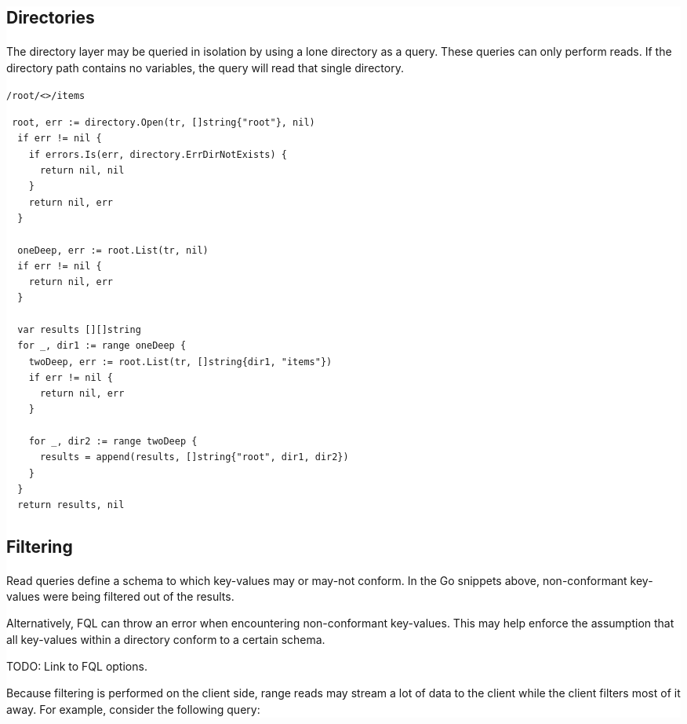 ## Directories

The directory layer may be queried in isolation by using
a lone directory as a query. These queries can only perform
reads. If the directory path contains no variables, the
query will read that single directory.

```language-fql {.query}
/root/<>/items
```

```lang-go {.equiv-go}
 root, err := directory.Open(tr, []string{"root"}, nil)
  if err != nil {
    if errors.Is(err, directory.ErrDirNotExists) {
      return nil, nil
    }
    return nil, err
  }

  oneDeep, err := root.List(tr, nil)
  if err != nil {
    return nil, err
  }

  var results [][]string
  for _, dir1 := range oneDeep {
    twoDeep, err := root.List(tr, []string{dir1, "items"})
    if err != nil {
      return nil, err
    }

    for _, dir2 := range twoDeep {
      results = append(results, []string{"root", dir1, dir2})
    }
  }
  return results, nil
```

## Filtering

Read queries define a schema to which key-values may or
may-not conform. In the Go snippets above, non-conformant
key-values were being filtered out of the results.

Alternatively, FQL can throw an error when encountering
non-conformant key-values. This may help enforce the
assumption that all key-values within a directory conform to
a certain schema.

TODO: Link to FQL options.

Because filtering is performed on the client side, range
reads may stream a lot of data to the client while the
client filters most of it away. For example, consider the
following query:


[grammar]: https://github.com/janderland/fql/blob/main/syntax.ebnf
[tuple layer]: https://github.com/apple/foundationdb/blob/main/design/tuple.md
[80-bit floating point]: https://en.wikipedia.org/wiki/Extended_precision#x86_extended_precision_format
[blobs]: https://apple.github.io/foundationdb/blob.html
[layer]: https://apple.github.io/foundationdb/layer-concept.html